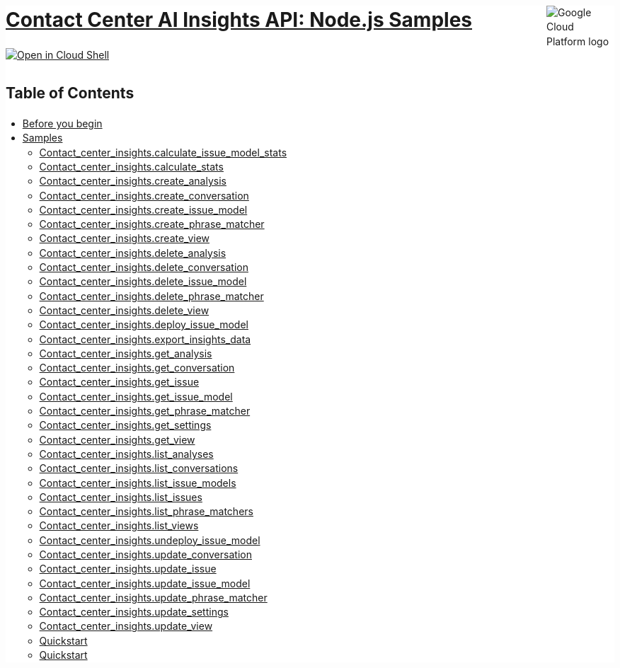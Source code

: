 [//]: # "This README.md file is auto-generated, all changes to this file will be lost."
[//]: # "To regenerate it, use `python -m synthtool`."
<img src="https://avatars2.githubusercontent.com/u/2810941?v=3&s=96" alt="Google Cloud Platform logo" title="Google Cloud Platform" align="right" height="96" width="96"/>

# [Contact Center AI Insights API: Node.js Samples](https://github.com/googleapis/google-cloud-node)

[![Open in Cloud Shell][shell_img]][shell_link]



## Table of Contents

* [Before you begin](#before-you-begin)
* [Samples](#samples)
  * [Contact_center_insights.calculate_issue_model_stats](#contact_center_insights.calculate_issue_model_stats)
  * [Contact_center_insights.calculate_stats](#contact_center_insights.calculate_stats)
  * [Contact_center_insights.create_analysis](#contact_center_insights.create_analysis)
  * [Contact_center_insights.create_conversation](#contact_center_insights.create_conversation)
  * [Contact_center_insights.create_issue_model](#contact_center_insights.create_issue_model)
  * [Contact_center_insights.create_phrase_matcher](#contact_center_insights.create_phrase_matcher)
  * [Contact_center_insights.create_view](#contact_center_insights.create_view)
  * [Contact_center_insights.delete_analysis](#contact_center_insights.delete_analysis)
  * [Contact_center_insights.delete_conversation](#contact_center_insights.delete_conversation)
  * [Contact_center_insights.delete_issue_model](#contact_center_insights.delete_issue_model)
  * [Contact_center_insights.delete_phrase_matcher](#contact_center_insights.delete_phrase_matcher)
  * [Contact_center_insights.delete_view](#contact_center_insights.delete_view)
  * [Contact_center_insights.deploy_issue_model](#contact_center_insights.deploy_issue_model)
  * [Contact_center_insights.export_insights_data](#contact_center_insights.export_insights_data)
  * [Contact_center_insights.get_analysis](#contact_center_insights.get_analysis)
  * [Contact_center_insights.get_conversation](#contact_center_insights.get_conversation)
  * [Contact_center_insights.get_issue](#contact_center_insights.get_issue)
  * [Contact_center_insights.get_issue_model](#contact_center_insights.get_issue_model)
  * [Contact_center_insights.get_phrase_matcher](#contact_center_insights.get_phrase_matcher)
  * [Contact_center_insights.get_settings](#contact_center_insights.get_settings)
  * [Contact_center_insights.get_view](#contact_center_insights.get_view)
  * [Contact_center_insights.list_analyses](#contact_center_insights.list_analyses)
  * [Contact_center_insights.list_conversations](#contact_center_insights.list_conversations)
  * [Contact_center_insights.list_issue_models](#contact_center_insights.list_issue_models)
  * [Contact_center_insights.list_issues](#contact_center_insights.list_issues)
  * [Contact_center_insights.list_phrase_matchers](#contact_center_insights.list_phrase_matchers)
  * [Contact_center_insights.list_views](#contact_center_insights.list_views)
  * [Contact_center_insights.undeploy_issue_model](#contact_center_insights.undeploy_issue_model)
  * [Contact_center_insights.update_conversation](#contact_center_insights.update_conversation)
  * [Contact_center_insights.update_issue](#contact_center_insights.update_issue)
  * [Contact_center_insights.update_issue_model](#contact_center_insights.update_issue_model)
  * [Contact_center_insights.update_phrase_matcher](#contact_center_insights.update_phrase_matcher)
  * [Contact_center_insights.update_settings](#contact_center_insights.update_settings)
  * [Contact_center_insights.update_view](#contact_center_insights.update_view)
  * [Quickstart](#quickstart)
  * [Quickstart](#quickstart)


[shell_img]: https://gstatic.com/cloudssh/images/open-btn.png
[shell_link]: https://console.cloud.google.com/cloudshell/open?git_repo=https://github.com/googleapis/google-cloud-node&page=editor&open_in_editor=samples/README.md
[product-docs]: https://cloud.google.com/solutions/contact-center